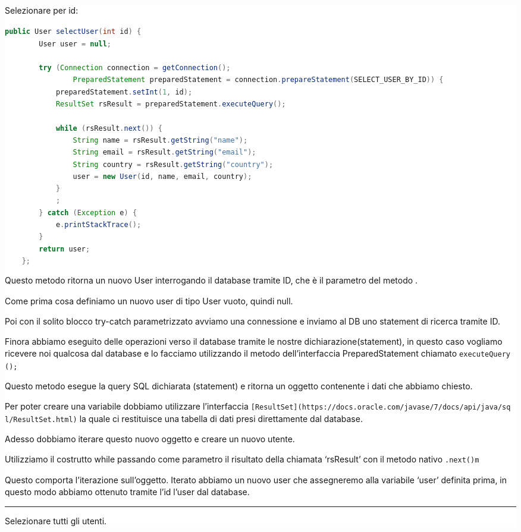 Selezionare per id:

```java
public User selectUser(int id) {
		User user = null;

		try (Connection connection = getConnection();
				PreparedStatement preparedStatement = connection.prepareStatement(SELECT_USER_BY_ID)) {
			preparedStatement.setInt(1, id);
			ResultSet rsResult = preparedStatement.executeQuery();

			while (rsResult.next()) {
				String name = rsResult.getString("name");
				String email = rsResult.getString("email");
				String country = rsResult.getString("country");
				user = new User(id, name, email, country);
			}
			;
		} catch (Exception e) {
			e.printStackTrace();
		}
		return user;
	};
```

Questo metodo ritorna un nuovo User interrogando il database tramite ID, che è il parametro del metodo .

Come prima cosa definiamo un nuovo user di tipo User vuoto, quindi null.

Poi con il solito blocco try-catch parametrizzato avviamo una connessione e inviamo al DB uno statement di ricerca tramite ID.

Finora abbiamo eseguito delle operazioni verso il database tramite le nostre dichiarazione(statement), in questo caso vogliamo ricevere noi qualcosa dal database e lo facciamo utilizzando il metodo dell’interfaccia PreparedStatement chiamato `executeQuery();`

Questo metodo esegue la query SQL dichiarata (statement) e ritorna un oggetto contenente i dati che abbiamo chiesto.

Per poter creare una variabile dobbiamo utilizzare l’interfaccia `[ResultSet](https://docs.oracle.com/javase/7/docs/api/java/sql/ResultSet.html)` la quale ci restituisce una tabella di dati presi direttamente dal database.

Adesso dobbiamo iterare questo nuovo oggetto e creare un nuovo utente.

Utilizziamo il costrutto while passando come parametro il risultato della chiamata ‘rsResult’ con il metodo nativo `.next()m`

Questo comporta l’iterazione sull’oggetto. Iterato abbiamo un nuovo user che assegneremo alla variabile ‘user’ definita prima, in questo modo abbiamo ottenuto tramite l’id l’user dal database.

---

Selezionare tutti gli utenti.
